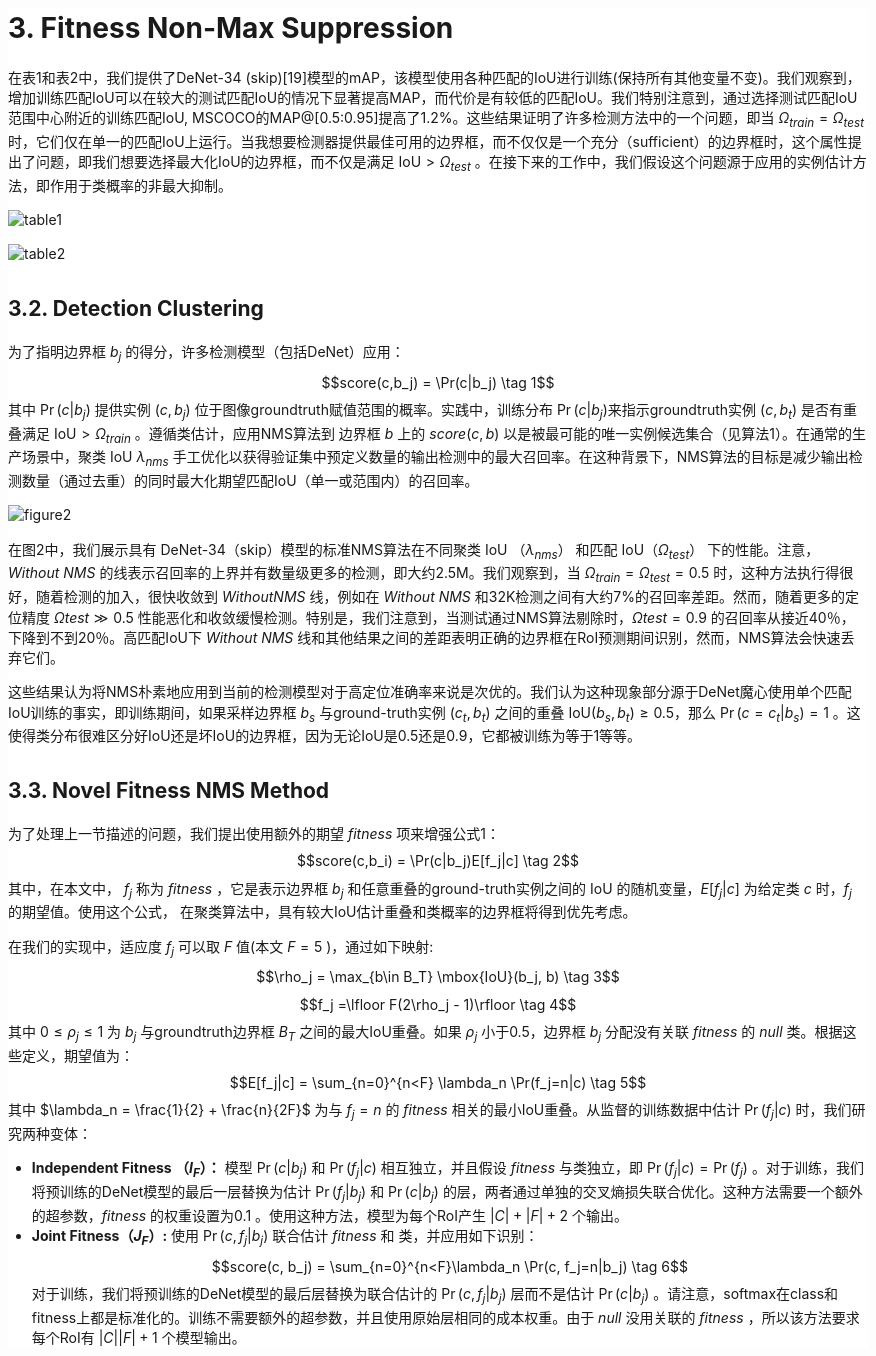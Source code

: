 # 3. Fitness Non-Max Suppression
在表1和表2中，我们提供了DeNet-34 (skip)[19]模型的mAP，该模型使用各种匹配的IoU进行训练(保持所有其他变量不变)。我们观察到，增加训练匹配IoU可以在较大的测试匹配IoU的情况下显著提高MAP，而代价是有较低的匹配IoU。我们特别注意到，通过选择测试匹配IoU范围中心附近的训练匹配IoU, MSCOCO的MAP@[0.5:0.95]提高了1.2%。这些结果证明了许多检测方法中的一个问题，即当 $\Omega_{train} = \Omega_{test}$ 时，它们仅在单一的匹配IoU上运行。当我想要检测器提供最佳可用的边界框，而不仅仅是一个充分（sufficient）的边界框时，这个属性提出了问题，即我们想要选择最大化IoU的边界框，而不仅是满足 $\mbox{IoU} > \Omega_{test}$ 。在接下来的工作中，我们假设这个问题源于应用的实例估计方法，即作用于类概率的非最大抑制。

![table1](./images/table1.png)

![table2](./images/table2.png)

## 3.2. Detection Clustering
为了指明边界框 $b_j$ 的得分，许多检测模型（包括DeNet）应用：
$$score(c,b_j) = \Pr(c|b_j) \tag 1$$
其中 $\Pr(c|b_j)$  提供实例 $(c,b_j)$ 位于图像groundtruth赋值范围的概率。实践中，训练分布 $\Pr(c|b_j)$来指示groundtruth实例 $(c,b_t)$ 是否有重叠满足 $\mbox{IoU} > \Omega_{train}$ 。遵循类估计，应用NMS算法到 边界框 $b$ 上的 $score(c,b)$ 以是被最可能的唯一实例候选集合（见算法1）。在通常的生产场景中，聚类 IoU $\lambda_{nms}$ 手工优化以获得验证集中预定义数量的输出检测中的最大召回率。在这种背景下，NMS算法的目标是减少输出检测数量（通过去重）的同时最大化期望匹配IoU（单一或范围内）的召回率。

![figure2](./images/figure2.png)

在图2中，我们展示具有 DeNet-34（skip）模型的标准NMS算法在不同聚类 IoU （$\lambda_{nms}$） 和匹配 IoU（$\Omega_{test}$） 下的性能。注意，_Without NMS_ 的线表示召回率的上界并有数量级更多的检测，即大约2.5M。我们观察到，当 $\Omega_{train} = \Omega_{test} = 0.5$ 时，这种方法执行得很好，随着检测的加入，很快收敛到 $Without NMS$ 线，例如在 _Without NMS_ 和32K检测之间有大约7%的召回率差距。然而，随着更多的定位精度 $\Omega{test} \gg 0.5$ 性能恶化和收敛缓慢检测。特别是，我们注意到，当测试通过NMS算法剔除时，$\Omega{test} = 0.9$ 的召回率从接近40％，下降到不到20％。高匹配IoU下 _Without NMS_ 线和其他结果之间的差距表明正确的边界框在RoI预测期间识别，然而，NMS算法会快速丢弃它们。

这些结果认为将NMS朴素地应用到当前的检测模型对于高定位准确率来说是次优的。我们认为这种现象部分源于DeNet魔心使用单个匹配 IoU训练的事实，即训练期间，如果采样边界框 $b_s$ 与ground-truth实例 $(c_t, b_t)$ 之间的重叠 $\mbox{IoU}(b_s, b_t) \ge 0.5$，那么 $\Pr(c=c_t|b_s)=1$ 。这使得类分布很难区分好IoU还是坏IoU的边界框，因为无论IoU是0.5还是0.9，它都被训练为等于1等等。

## 3.3. Novel Fitness NMS Method
为了处理上一节描述的问题，我们提出使用额外的期望 $fitness$ 项来增强公式1：
$$score(c,b_i) = \Pr(c|b_j)E[f_j|c] \tag 2$$
其中，在本文中， $f_j$ 称为 $fitness$ ，它是表示边界框 $b_j$ 和任意重叠的ground-truth实例之间的 IoU 的随机变量，$E[f_j|c]$ 为给定类 $c$ 时，$f_j$ 的期望值。使用这个公式， 在聚类算法中，具有较大IoU估计重叠和类概率的边界框将得到优先考虑。

在我们的实现中，适应度 $f_j$ 可以取 $F$ 值(本文 $F=5$ )，通过如下映射:
$$\rho_j = \max_{b\in B_T} \mbox{IoU}(b_j, b) \tag 3$$
$$f_j =\lfloor F(2\rho_j - 1)\rfloor \tag 4$$
其中 $0 \le \rho_j \le 1$ 为 $b_j$ 与groundtruth边界框 $B_T$ 之间的最大IoU重叠。如果 $\rho_j$ 小于0.5，边界框 $b_j$ 分配没有关联 $fitness$ 的 $null$ 类。根据这些定义，期望值为：
$$E[f_j|c] = \sum_{n=0}^{n<F} \lambda_n \Pr(f_j=n|c) \tag 5$$
其中 $\lambda_n = \frac{1}{2} + \frac{n}{2F}$ 为与 $f_j=n$ 的 $fitness$ 相关的最小IoU重叠。从监督的训练数据中估计 $\Pr(f_j|c)$ 时，我们研究两种变体：  
- **Independent Fitness （$I_F$）：** 模型 $\Pr(c|b_j)$ 和 $\Pr(f_j|c)$ 相互独立，并且假设 $fitness$ 与类独立，即 $\Pr(f_j|c) = \Pr(f_j)$ 。对于训练，我们将预训练的DeNet模型的最后一层替换为估计 $\Pr(f_j|b_j)$ 和 $\Pr(c|b_j)$ 的层，两者通过单独的交叉熵损失联合优化。这种方法需要一个额外的超参数，$fitness$ 的权重设置为0.1 。使用这种方法，模型为每个RoI产生 $|C| + |F| + 2$ 个输出。  
- **Joint Fitness（$J_F$）:** 使用 $\Pr(c,f_j|b_j)$ 联合估计 $fitness$ 和 类，并应用如下识别：
$$score(c, b_j) = \sum_{n=0}^{n<F}\lambda_n \Pr(c, f_j=n|b_j) \tag 6$$
对于训练，我们将预训练的DeNet模型的最后层替换为联合估计的 $\Pr(c, f_j|b_j)$ 层而不是估计 $\Pr(c|b_j)$ 。请注意，softmax在class和fitness上都是标准化的。训练不需要额外的超参数，并且使用原始层相同的成本权重。由于 $null$ 没用关联的 $fitness$ ，所以该方法要求每个RoI有 $|C||F| + 1$ 个模型输出。  
